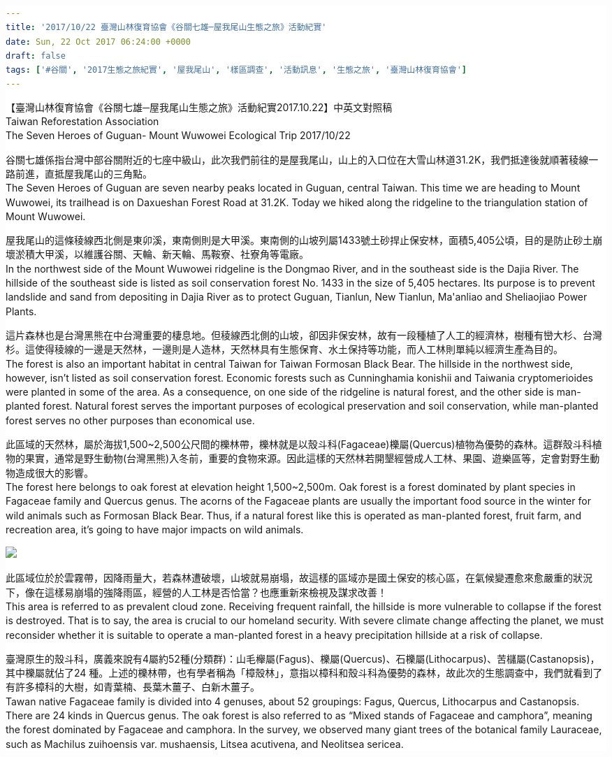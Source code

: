 ```yaml
---
title: '2017/10/22 臺灣山林復育協會《谷關七雄─屋我尾山生態之旅》活動紀實'
date: Sun, 22 Oct 2017 06:24:00 +0000
draft: false
tags: ['#谷關', '2017生態之旅紀實', '屋我尾山', '樣區調查', '活動訊息', '生態之旅', '臺灣山林復育協會']
---
```


【臺灣山林復育協會《谷關七雄─屋我尾山生態之旅》活動紀實2017.10.22】中英文對照稿  
Taiwan Reforestation Association  
The Seven Heroes of Guguan- Mount Wuwowei Ecological Trip 2017/10/22

谷關七雄係指台灣中部谷關附近的七座中級山，此次我們前往的是屋我尾山，山上的入口位在大雪山林道31.2K，我們抵達後就順著稜線一路前進，直抵屋我尾山的三角點。  
The Seven Heroes of Guguan are seven nearby peaks located in Guguan, central Taiwan. This time we are heading to Mount Wuwowei, its trailhead is on Daxueshan Forest Road at 31.2K. Today we hiked along the ridgeline to the triangulation station of Mount Wuwowei.

屋我尾山的這條稜線西北側是東卯溪，東南側則是大甲溪。東南側的山坡列屬1433號土砂捍止保安林，面積5,405公頃，目的是防止砂土崩壞淤積大甲溪，以維護谷關、天輪、新天輪、馬鞍寮、社寮角等電廠。  
In the northwest side of the Mount Wuwowei ridgeline is the Dongmao River, and in the southeast side is the Dajia River. The hillside of the southeast side is listed as soil conservation forest No. 1433 in the size of 5,405 hectares. Its purpose is to prevent landslide and sand from depositing in Dajia River as to protect Guguan, Tianlun, New Tianlun, Ma'anliao and Sheliaojiao Power Plants.

這片森林也是台灣黑熊在中台灣重要的棲息地。但稜線西北側的山坡，卻因非保安林，故有一段種植了人工的經濟林，樹種有巒大杉、台灣杉。這使得稜線的一邊是天然林，一邊則是人造林，天然林具有生態保育、水土保持等功能，而人工林則單純以經濟生產為目的。  
The forest is also an important habitat in central Taiwan for Taiwan Formosan Black Bear. The hillside in the northwest side, however, isn’t listed as soil conservation forest. Economic forests such as Cunninghamia konishii and Taiwania cryptomerioides were planted in some of the area. As a consequence, on one side of the ridgeline is natural forest, and the other side is man-planted forest. Natural forest serves the important purposes of ecological preservation and soil conservation, while man-planted forest serves no other purposes than economical use.

此區域的天然林，屬於海拔1,500~2,500公尺間的櫟林帶，櫟林就是以殼斗科(Fagaceae)櫟屬(Quercus)植物為優勢的森林。這群殼斗科植物的果實，通常是野生動物(台灣黑熊)入冬前，重要的食物來源。因此這樣的天然林若開墾經營成人工林、果園、遊樂區等，定會對野生動物造成很大的影響。  
The forest here belongs to oak forest at elevation height 1,500~2,500m. Oak forest is a forest dominated by plant species in Fagaceae family and Quercus genus. The acorns of the Fagaceae plants are usually the important food source in the winter for wild animals such as Formosan Black Bear. Thus, if a natural forest like this is operated as man-planted forest, fruit farm, and recreation area, it’s going to have major impacts on wild animals.

![](https://www.reforestation.tw/wp-content/uploads/2021/01/22712478_1743256625693970_8389522522502034451_o.jpg)

此區域位於於雲霧帶，因降雨量大，若森林遭破壞，山坡就易崩塌，故這樣的區域亦是國土保安的核心區，在氣候變遷愈來愈嚴重的狀況下，像在這樣易崩塌的強降雨區，經營的人工林是否恰當？也應重新來檢視及謀求改善！  
This area is referred to as prevalent cloud zone. Receiving frequent rainfall, the hillside is more vulnerable to collapse if the forest is destroyed. That is to say, the area is crucial to our homeland security. With severe climate change affecting the planet, we must reconsider whether it is suitable to operate a man-planted forest in a heavy precipitation hillside at a risk of collapse.

臺灣原生的殼斗科，廣義來說有4屬約52種(分類群)：山毛櫸屬(Fagus)、櫟屬(Quercus)、石櫟屬(Lithocarpus)、苦櫧屬(Castanopsis)，其中櫟屬就佔了24 種。上述的櫟林帶，也有學者稱為「樟殼林」，意指以樟科和殼斗科為優勢的森林，故此次的生態調查中，我們就看到了有許多樟科的大樹，如青葉楠、長葉木薑子、白新木薑子。  
Tawan native Fagaceae family is divided into 4 genuses, about 52 groupings: Fagus, Quercus, Lithocarpus and Castanopsis. There are 24 kinds in Quercus genus. The oak forest is also referred to as “Mixed stands of Fagaceae and camphora”, meaning the forest dominated by Fagaceae and camphora. In the survey, we observed many giant trees of the botanical family Lauraceae, such as Machilus zuihoensis var. mushaensis, Litsea acutivena, and Neolitsea sericea.
